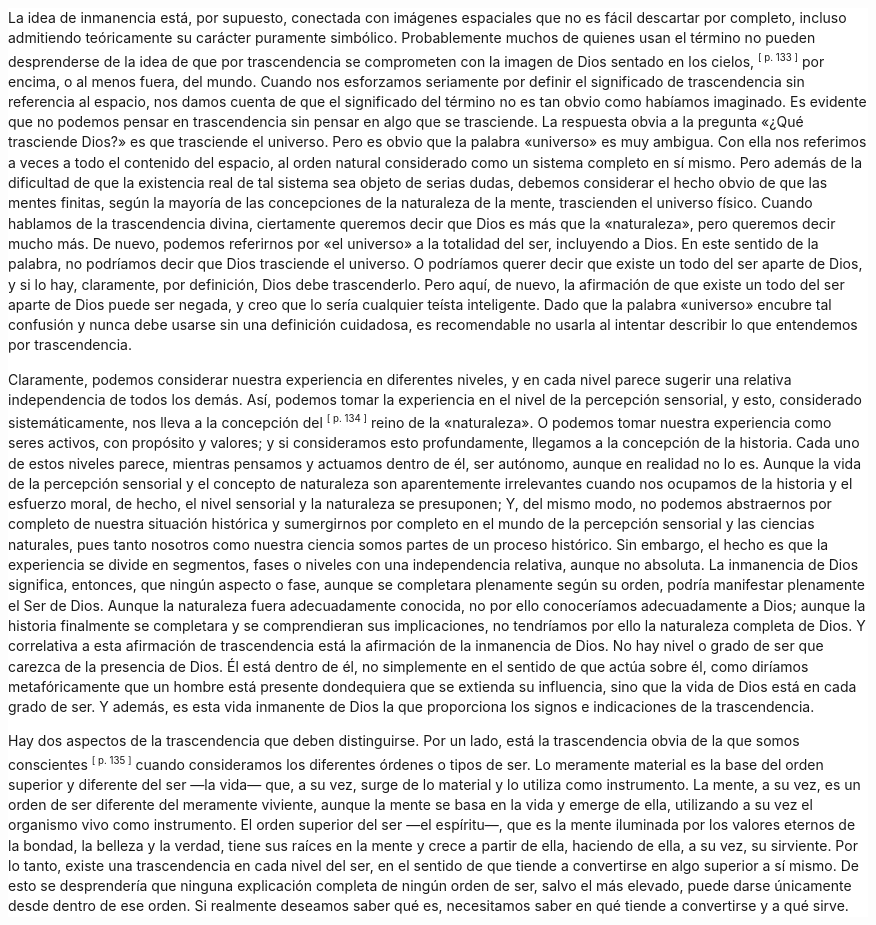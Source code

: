 La idea de inmanencia está, por supuesto, conectada con imágenes espaciales que no es fácil descartar por completo, incluso admitiendo teóricamente su carácter puramente simbólico. Probablemente muchos de quienes usan el término no pueden desprenderse de la idea de que por trascendencia se comprometen con la imagen de Dios sentado en los cielos, <span id="p133"><sup><small>[ p. 133 ]</small></sup></span> por encima, o al menos fuera, del mundo. Cuando nos esforzamos seriamente por definir el significado de trascendencia sin referencia al espacio, nos damos cuenta de que el significado del término no es tan obvio como habíamos imaginado. Es evidente que no podemos pensar en trascendencia sin pensar en algo que se trasciende. La respuesta obvia a la pregunta «¿Qué trasciende Dios?» es que trasciende el universo. Pero es obvio que la palabra «universo» es muy ambigua. Con ella nos referimos a veces a todo el contenido del espacio, al orden natural considerado como un sistema completo en sí mismo. Pero además de la dificultad de que la existencia real de tal sistema sea objeto de serias dudas, debemos considerar el hecho obvio de que las mentes finitas, según la mayoría de las concepciones de la naturaleza de la mente, trascienden el universo físico. Cuando hablamos de la trascendencia divina, ciertamente queremos decir que Dios es más que la «naturaleza», pero queremos decir mucho más. De nuevo, podemos referirnos por «el universo» a la totalidad del ser, incluyendo a Dios. En este sentido de la palabra, no podríamos decir que Dios trasciende el universo. O podríamos querer decir que existe un todo del ser aparte de Dios, y si lo hay, claramente, por definición, Dios debe trascenderlo. Pero aquí, de nuevo, la afirmación de que existe un todo del ser aparte de Dios puede ser negada, y creo que lo sería cualquier teísta inteligente. Dado que la palabra «universo» encubre tal confusión y nunca debe usarse sin una definición cuidadosa, es recomendable no usarla al intentar describir lo que entendemos por trascendencia.

Claramente, podemos considerar nuestra experiencia en diferentes niveles, y en cada nivel parece sugerir una relativa independencia de todos los demás. Así, podemos tomar la experiencia en el nivel de la percepción sensorial, y esto, considerado sistemáticamente, nos lleva a la concepción del <span id="p134"><sup><small>[ p. 134 ]</small></sup></span> reino de la «naturaleza». O podemos tomar nuestra experiencia como seres activos, con propósito y valores; y si consideramos esto profundamente, llegamos a la concepción de la historia. Cada uno de estos niveles parece, mientras pensamos y actuamos dentro de él, ser autónomo, aunque en realidad no lo es. Aunque la vida de la percepción sensorial y el concepto de naturaleza son aparentemente irrelevantes cuando nos ocupamos de la historia y el esfuerzo moral, de hecho, el nivel sensorial y la naturaleza se presuponen; Y, del mismo modo, no podemos abstraernos por completo de nuestra situación histórica y sumergirnos por completo en el mundo de la percepción sensorial y las ciencias naturales, pues tanto nosotros como nuestra ciencia somos partes de un proceso histórico. Sin embargo, el hecho es que la experiencia se divide en segmentos, fases o niveles con una independencia relativa, aunque no absoluta. La inmanencia de Dios significa, entonces, que ningún aspecto o fase, aunque se completara plenamente según su orden, podría manifestar plenamente el Ser de Dios. Aunque la naturaleza fuera adecuadamente conocida, no por ello conoceríamos adecuadamente a Dios; aunque la historia finalmente se completara y se comprendieran sus implicaciones, no tendríamos por ello la naturaleza completa de Dios. Y correlativa a esta afirmación de trascendencia está la afirmación de la inmanencia de Dios. No hay nivel o grado de ser que carezca de la presencia de Dios. Él está dentro de él, no simplemente en el sentido de que actúa sobre él, como diríamos metafóricamente que un hombre está presente dondequiera que se extienda su influencia, sino que la vida de Dios está en cada grado de ser. Y además, es esta vida inmanente de Dios la que proporciona los signos e indicaciones de la trascendencia.

Hay dos aspectos de la trascendencia que deben distinguirse. Por un lado, está la trascendencia obvia de la que somos conscientes <span id="p135"><sup><small>[ p. 135 ]</small></sup></span> cuando consideramos los diferentes órdenes o tipos de ser. Lo meramente material es la base del orden superior y diferente del ser —la vida— que, a su vez, surge de lo material y lo utiliza como instrumento. La mente, a su vez, es un orden de ser diferente del meramente viviente, aunque la mente se basa en la vida y emerge de ella, utilizando a su vez el organismo vivo como instrumento. El orden superior del ser —el espíritu—, que es la mente iluminada por los valores eternos de la bondad, la belleza y la verdad, tiene sus raíces en la mente y crece a partir de ella, haciendo de ella, a su vez, su sirviente. Por lo tanto, existe una trascendencia en cada nivel del ser, en el sentido de que tiende a convertirse en algo superior a sí mismo. De esto se desprendería que ninguna explicación completa de ningún orden de ser, salvo el más elevado, puede darse únicamente desde dentro de ese orden. Si realmente deseamos saber qué es, necesitamos saber en qué tiende a convertirse y a qué sirve.


[^1]: _Concepto de naturaleza_ ; _La ciencia en el mundo moderno_ ; _La religión en formación_ ; cf. también artículo de AE ​​Taylor, Dublin Review, No. 362.
[^2]: _Materia, vida y valor_, por C. B, M. Joad, pág. 139.
[^3]: C. Lloyd Morgan: _Evolución Emergente_, pág. 1.
[^4]: J. Huxley: _Religión sin Revelación_. Pero me resulta difícil explicar con exactitud qué quiere decir el Sr. Huxley. Creo que su libro sugiere dos perspectivas contradictorias sobre la religión.
[^5]: C. E. M. Joad, op. cit., pág. 139.
[^6]: _Filosofía de la Historia: Obras_, 1845, IX, pág. 97, citado Reyburn: _La teoría ética de Hegel_, pág. 262.
[^7]: _Filosofía práctica_. Parte I, secc. 2, cap. 5.
[^8]: Cf. _La filosofía de la personalidad_, de HD Oakeley, págs. 62 y siguientes.
[^9]: Véase el ensayo de Troeltsch: _Moderne Geschichtephilosophie in Gesammelte Schriften_. vol. II.
[^10]: FH Bradley: _Ensayos sobre la verdad y la realidad_, pág. 468.